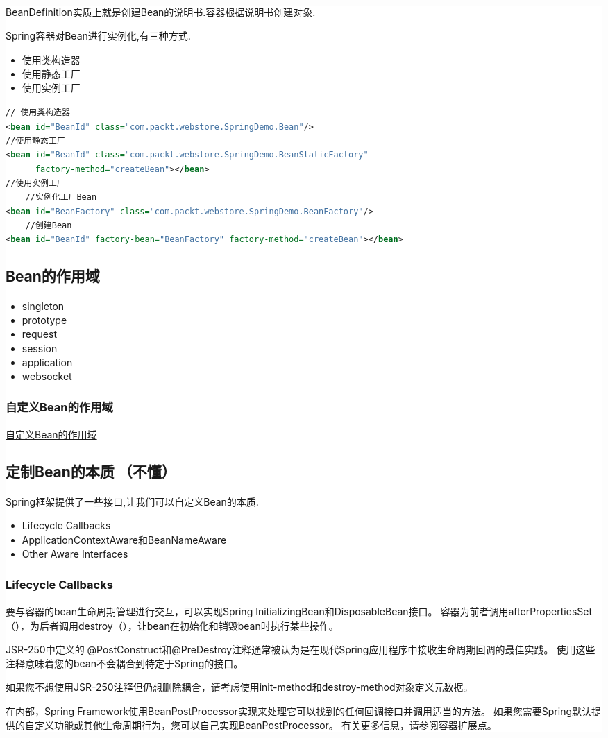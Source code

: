 BeanDefinition实质上就是创建Bean的说明书.容器根据说明书创建对象.

Spring容器对Bean进行实例化,有三种方式.

- 使用类构造器
- 使用静态工厂
- 使用实例工厂

```xml
// 使用类构造器
<bean id="BeanId" class="com.packt.webstore.SpringDemo.Bean"/>
//使用静态工厂
<bean id="BeanId" class="com.packt.webstore.SpringDemo.BeanStaticFactory" 
      factory-method="createBean"></bean>
//使用实例工厂
	//实例化工厂Bean
<bean id="BeanFactory" class="com.packt.webstore.SpringDemo.BeanFactory"/>
	//创建Bean
<bean id="BeanId" factory-bean="BeanFactory" factory-method="createBean"></bean>
```

## Bean的作用域

- singleton
- prototype
- request
- session
- application
- websocket

### 自定义Bean的作用域

[自定义Bean的作用域](https://docs.spring.io/spring/docs/current/spring-framework-reference/core.html#beans-factory-scopes-custom)

## 定制Bean的本质  （不懂）

Spring框架提供了一些接口,让我们可以自定义Bean的本质.

- Lifecycle Callbacks
- ApplicationContextAware和BeanNameAware
- Other Aware Interfaces

### Lifecycle Callbacks

要与容器的bean生命周期管理进行交互，可以实现Spring InitializingBean和DisposableBean接口。 容器为前者调用afterPropertiesSet（），为后者调用destroy（），让bean在初始化和销毁bean时执行某些操作。

JSR-250中定义的 @PostConstruct和@PreDestroy注释通常被认为是在现代Spring应用程序中接收生命周期回调的最佳实践。 使用这些注释意味着您的bean不会耦合到特定于Spring的接口。

如果您不想使用JSR-250注释但仍想删除耦合，请考虑使用init-method和destroy-method对象定义元数据。

在内部，Spring Framework使用BeanPostProcessor实现来处理它可以找到的任何回调接口并调用适当的方法。 如果您需要Spring默认提供的自定义功能或其他生命周期行为，您可以自己实现BeanPostProcessor。 有关更多信息，请参阅容器扩展点。
